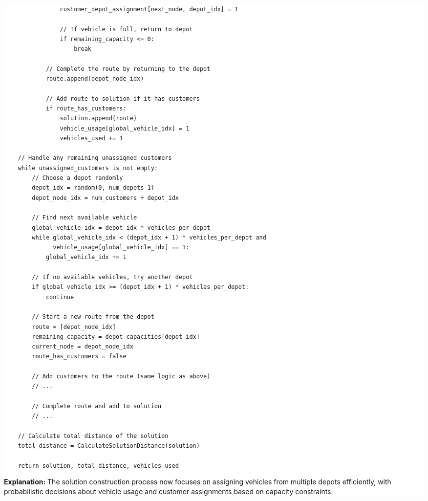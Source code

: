 ```
                customer_depot_assignment[next_node, depot_idx] = 1
                
                // If vehicle is full, return to depot
                if remaining_capacity <= 0:
                    break
            
            // Complete the route by returning to the depot
            route.append(depot_node_idx)
            
            // Add route to solution if it has customers
            if route_has_customers:
                solution.append(route)
                vehicle_usage[global_vehicle_idx] = 1
                vehicles_used += 1
    
    // Handle any remaining unassigned customers
    while unassigned_customers is not empty:
        // Choose a depot randomly
        depot_idx = random(0, num_depots-1)
        depot_node_idx = num_customers + depot_idx
        
        // Find next available vehicle
        global_vehicle_idx = depot_idx * vehicles_per_depot
        while global_vehicle_idx < (depot_idx + 1) * vehicles_per_depot and 
              vehicle_usage[global_vehicle_idx] == 1:
            global_vehicle_idx += 1
        
        // If no available vehicles, try another depot
        if global_vehicle_idx >= (depot_idx + 1) * vehicles_per_depot:
            continue
        
        // Start a new route from the depot
        route = [depot_node_idx]
        remaining_capacity = depot_capacities[depot_idx]
        current_node = depot_node_idx
        route_has_customers = false
        
        // Add customers to the route (same logic as above)
        // ...
        
        // Complete route and add to solution
        // ...
    
    // Calculate total distance of the solution
    total_distance = CalculateSolutionDistance(solution)
    
    return solution, total_distance, vehicles_used
```
**Explanation:** The solution construction process now focuses on assigning vehicles from multiple depots efficiently, with probabilistic decisions about vehicle usage and customer assignments based on capacity constraints.
